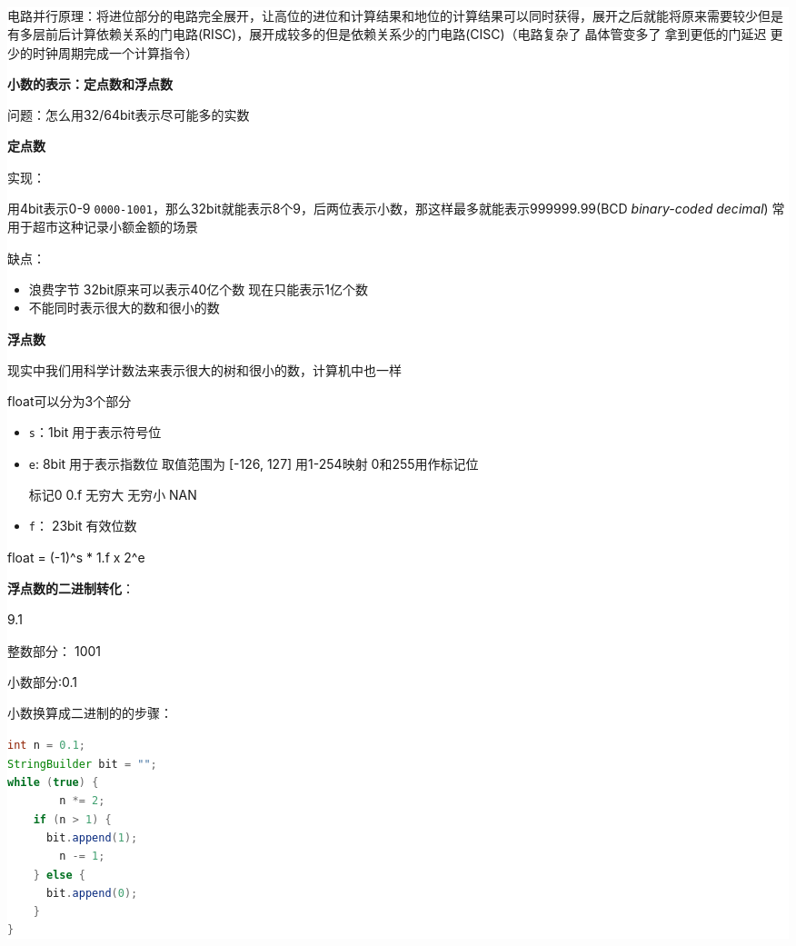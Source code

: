 
电路并行原理：将进位部分的电路完全展开，让高位的进位和计算结果和地位的计算结果可以同时获得，展开之后就能将原来需要较少但是有多层前后计算依赖关系的门电路(RISC)，展开成较多的但是依赖关系少的门电路(CISC)（电路复杂了 晶体管变多了 拿到更低的门延迟 更少的时钟周期完成一个计算指令）



**小数的表示：定点数和浮点数**

问题：怎么用32/64bit表示尽可能多的实数



 **定点数**

实现：

用4bit表示0-9 `0000-1001`，那么32bit就能表示8个9，后两位表示小数，那这样最多就能表示999999.99(BCD *binary-coded decimal*) 常用于超市这种记录小额金额的场景



缺点：

+ 浪费字节 32bit原来可以表示40亿个数 现在只能表示1亿个数
+ 不能同时表示很大的数和很小的数



**浮点数**

现实中我们用科学计数法来表示很大的树和很小的数，计算机中也一样



float可以分为3个部分

+ `s`：1bit 用于表示符号位

+ `e`: 8bit  用于表示指数位 取值范围为 [-126, 127] 用1-254映射 0和255用作标记位

  标记0 0.f 无穷大 无穷小 NAN

+ `f`： 23bit 有效位数

float = (-1)^s \* 1.f x 2^e



**浮点数的二进制转化**：

9.1

整数部分： 1001

小数部分:0.1

小数换算成二进制的的步骤：

```java
int n = 0.1;
StringBuilder bit = "";
while (true) {
		n *= 2;
  	if (n > 1) {
      bit.append(1);
    	n -= 1;
    } else {
      bit.append(0);
    }
}
```
